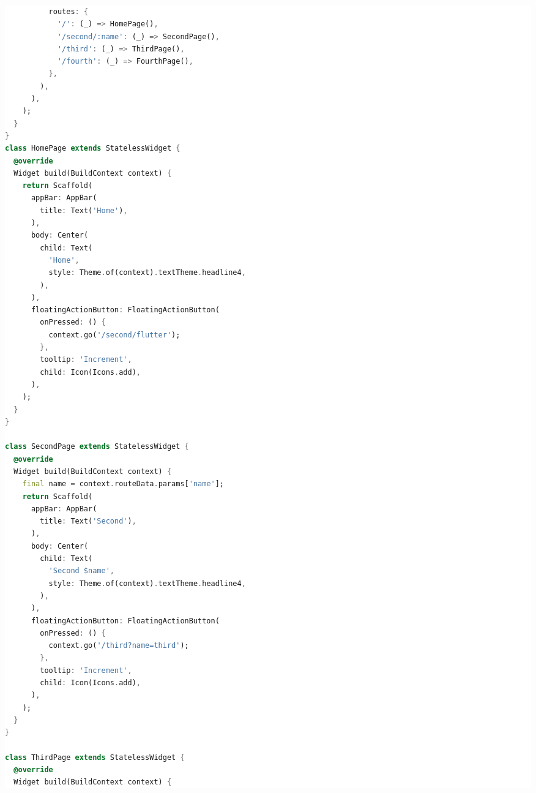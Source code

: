 ```dart
          routes: {
            '/': (_) => HomePage(),
            '/second/:name': (_) => SecondPage(),
            '/third': (_) => ThirdPage(),
            '/fourth': (_) => FourthPage(),
          },
        ),
      ),
    );
  }
}
class HomePage extends StatelessWidget {
  @override
  Widget build(BuildContext context) {
    return Scaffold(
      appBar: AppBar(
        title: Text('Home'),
      ),
      body: Center(
        child: Text(
          'Home',
          style: Theme.of(context).textTheme.headline4,
        ),
      ),
      floatingActionButton: FloatingActionButton(
        onPressed: () {
          context.go('/second/flutter');
        },
        tooltip: 'Increment',
        child: Icon(Icons.add),
      ),
    );
  }
}

class SecondPage extends StatelessWidget {
  @override
  Widget build(BuildContext context) {
    final name = context.routeData.params['name'];
    return Scaffold(
      appBar: AppBar(
        title: Text('Second'),
      ),
      body: Center(
        child: Text(
          'Second $name',
          style: Theme.of(context).textTheme.headline4,
        ),
      ),
      floatingActionButton: FloatingActionButton(
        onPressed: () {
          context.go('/third?name=third');
        },
        tooltip: 'Increment',
        child: Icon(Icons.add),
      ),
    );
  }
}

class ThirdPage extends StatelessWidget {
  @override
  Widget build(BuildContext context) {
```